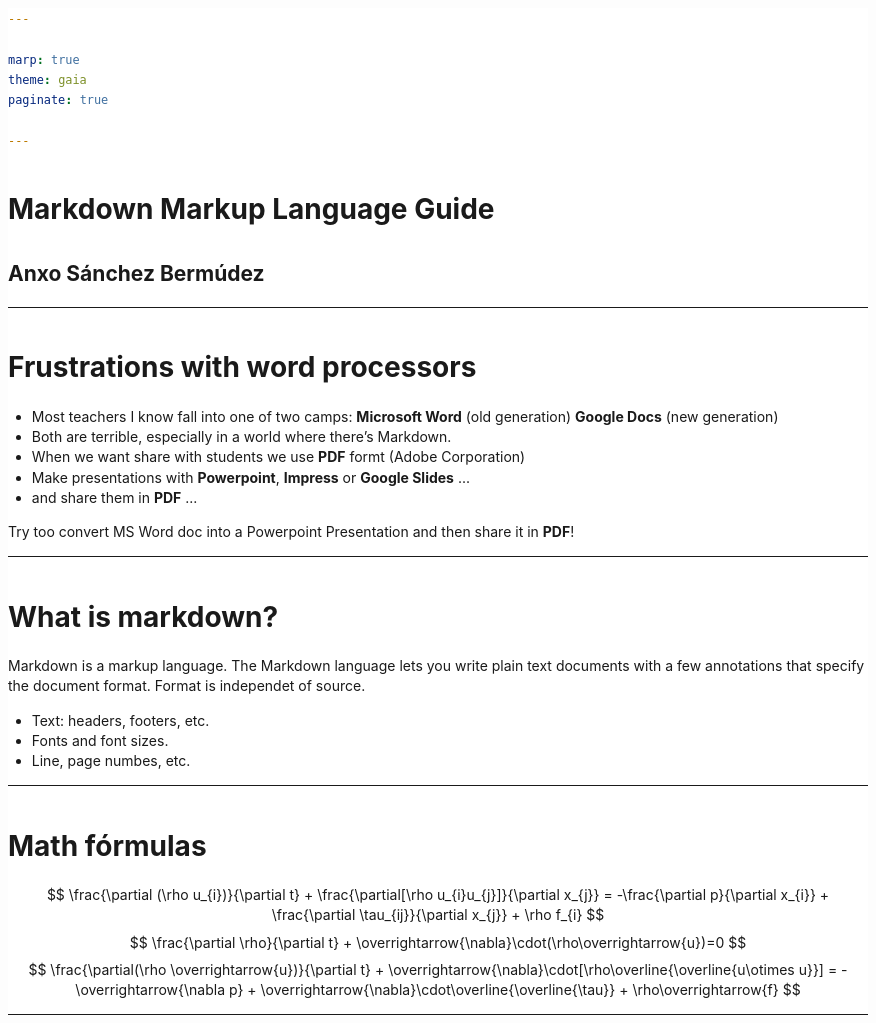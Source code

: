 ```yaml
---

marp: true
theme: gaia
paginate: true

---
```






# Markdown Markup Language Guide
## Anxo Sánchez Bermúdez


---



# Frustrations with  word processors

* Most teachers I know fall into one of two camps: **Microsoft Word** (old generation) **Google Docs** (new generation)
* Both are terrible, especially in a world where there’s Markdown.
* When we want share with students we use **PDF** formt (Adobe Corporation)
* Make presentations with **Powerpoint**, **Impress** or **Google Slides** ...
* and share them in **PDF** ...

Try too convert MS Word doc into a Powerpoint Presentation and then share it in **PDF**!

---



# What is markdown?

Markdown is a markup language. The Markdown language lets you write plain text documents with a few annotations that specify the document format. Format is independet of source.

- Text: headers, footers, etc.
- Fonts and font sizes.
- Line, page numbes, etc.

---

# Math fórmulas

$$
\frac{\partial (\rho u_{i})}{\partial t} + \frac{\partial[\rho u_{i}u_{j}]}{\partial x_{j}} = -\frac{\partial p}{\partial x_{i}} + \frac{\partial \tau_{ij}}{\partial x_{j}} + \rho f_{i}
$$
$$
\frac{\partial \rho}{\partial t} + \overrightarrow{\nabla}\cdot(\rho\overrightarrow{u})=0 
$$
$$
\frac{\partial(\rho \overrightarrow{u})}{\partial t} + \overrightarrow{\nabla}\cdot[\rho\overline{\overline{u\otimes u}}] = -\overrightarrow{\nabla p} + \overrightarrow{\nabla}\cdot\overline{\overline{\tau}} + \rho\overrightarrow{f}
$$

---

[^1]: This is footnote one.